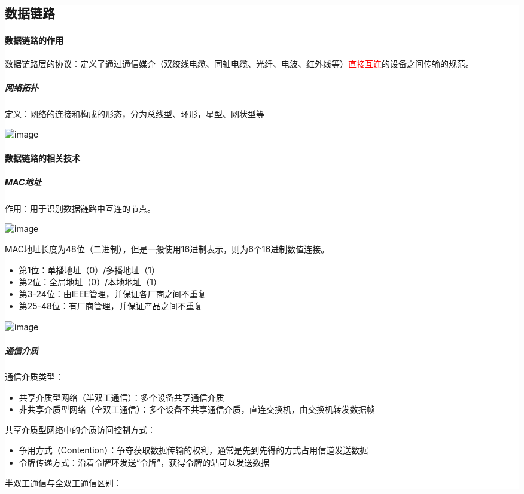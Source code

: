 ## 数据链路

#### 数据链路的作用

<p>
数据链路层的协议：定义了通过通信媒介（双绞线电缆、同轴电缆、光纤、电波、红外线等）<span style='color:red;'>直接互连</span>的设备之间传输的规范。
</p>

##### 网络拓扑

<p>
定义：网络的连接和构成的形态，分为总线型、环形，星型、网状型等
</p>

![image](https://github.com/xuanxuan2016/xuanxuan2016.github.io/blob/master/img/2019-05-22-tcp-ip/tu_3_3.png?raw=true)

#### 数据链路的相关技术

##### MAC地址

<p>
作用：用于识别数据链路中互连的节点。
</p>

![image](https://github.com/xuanxuan2016/xuanxuan2016.github.io/blob/master/img/2019-05-22-tcp-ip/tu_3_4.png?raw=true)

<p>
MAC地址长度为48位（二进制），但是一般使用16进制表示，则为6个16进制数值连接。
</p>

- 第1位：单播地址（0）/多播地址（1）
- 第2位：全局地址（0）/本地地址（1）
- 第3-24位：由IEEE管理，并保证各厂商之间不重复
- 第25-48位：有厂商管理，并保证产品之间不重复

![image](https://github.com/xuanxuan2016/xuanxuan2016.github.io/blob/master/img/2019-05-22-tcp-ip/tu_3_5.png?raw=true)

##### 通信介质

<p>
通信介质类型：
</p>

- 共享介质型网络（半双工通信）：多个设备共享通信介质
- 非共享介质型网络（全双工通信）：多个设备不共享通信介质，直连交换机，由交换机转发数据帧

<p>
共享介质型网络中的介质访问控制方式：
</p>

- 争用方式（Contention）：争夺获取数据传输的权利，通常是先到先得的方式占用信道发送数据
- 令牌传递方式：沿着令牌环发送“令牌”，获得令牌的站可以发送数据


<p>
半双工通信与全双工通信区别：
</p>
